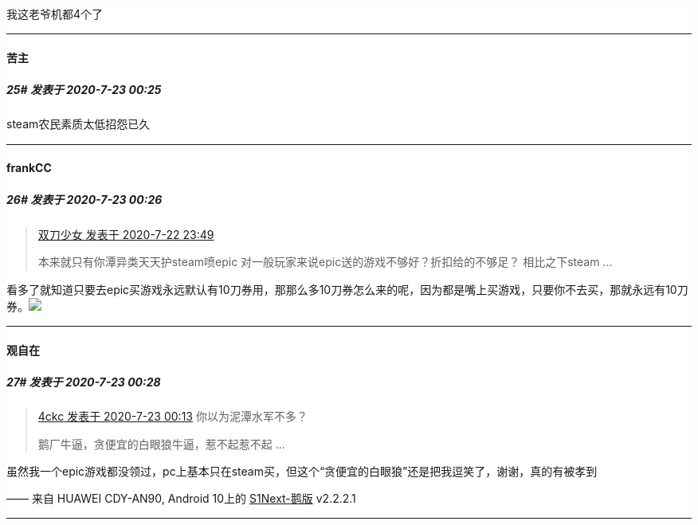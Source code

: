 我这老爷机都4个了







-----

####  苦主  
##### 25#       发表于 2020-7-23 00:25




steam农民素质太低招怨已久







-----

####  frankCC  
##### 26#       发表于 2020-7-23 00:26



<blockquote><a href="httphttps://bbs.saraba1st.com/2b/forum.php?mod=redirect&amp;goto=findpost&amp;pid=48188802&amp;ptid=1950653" target="_blank">双刀少女 发表于 2020-7-22 23:49</a>

本来就只有你潭异类天天护steam喷epic 对一般玩家来说epic送的游戏不够好？折扣给的不够足？ 相比之下steam ...</blockquote>
看多了就知道只要去epic买游戏永远默认有10刀券用，那那么多10刀券怎么来的呢，因为都是嘴上买游戏，只要你不去买，那就永远有10刀券。<img src="https://static.saraba1st.com/image/smiley/face2017/040.png" referrerpolicy="no-referrer">







-----

####  观自在  
##### 27#       发表于 2020-7-23 00:28



<blockquote><a href="httphttps://bbs.saraba1st.com/2b/forum.php?mod=redirect&amp;goto=findpost&amp;pid=48188980&amp;ptid=1950653" target="_blank">4ckc 发表于 2020-7-23 00:13</a>
你以为泥潭水军不多？

鹅厂牛逼，贪便宜的白眼狼牛逼，惹不起惹不起 ...</blockquote>
虽然我一个epic游戏都没领过，pc上基本只在steam买，但这个“贪便宜的白眼狼”还是把我逗笑了，谢谢，真的有被孝到

—— 来自 HUAWEI CDY-AN90, Android 10上的 [S1Next-鹅版](https://github.com/ykrank/S1-Next/releases) v2.2.2.1







-----
